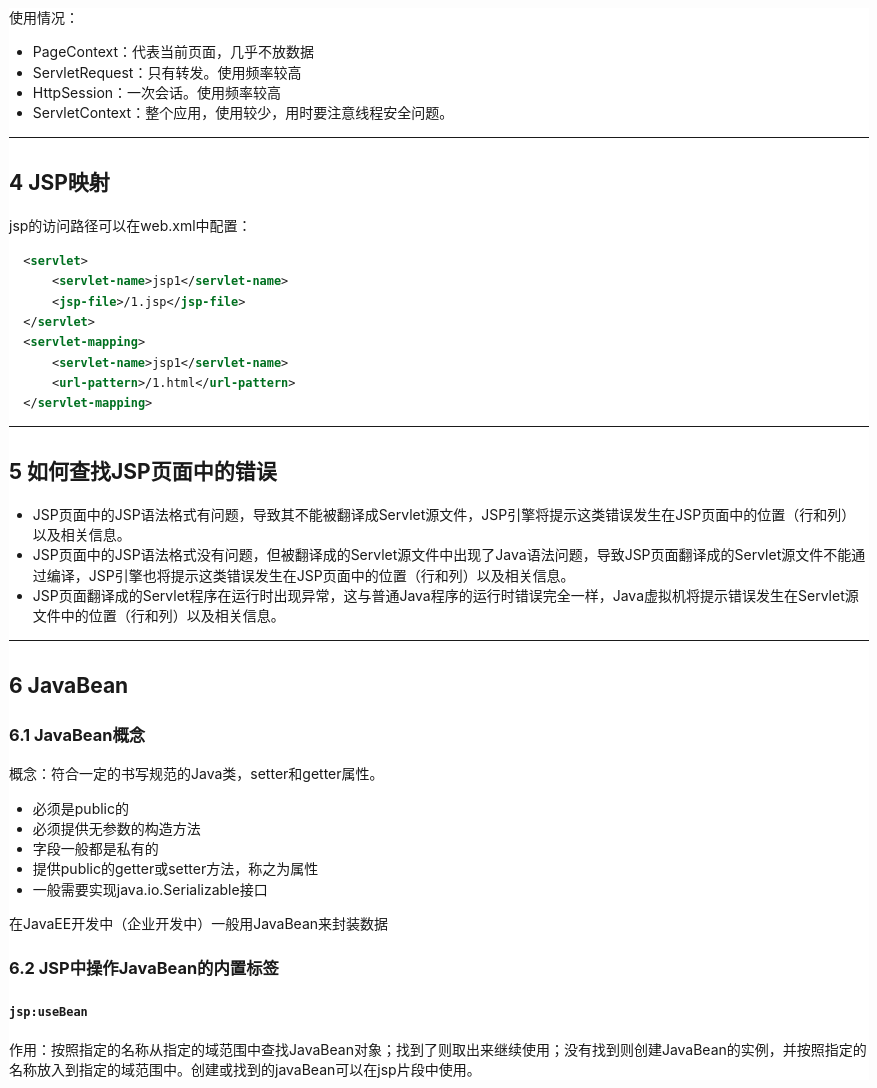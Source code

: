使用情况：

- PageContext：代表当前页面，几乎不放数据
- ServletRequest：只有转发。使用频率较高
- HttpSession：一次会话。使用频率较高
- ServletContext：整个应用，使用较少，用时要注意线程安全问题。

---
## 4 JSP映射

jsp的访问路径可以在web.xml中配置：

```xml
  <servlet>
      <servlet-name>jsp1</servlet-name>
      <jsp-file>/1.jsp</jsp-file>
  </servlet>
  <servlet-mapping>
      <servlet-name>jsp1</servlet-name>
      <url-pattern>/1.html</url-pattern>
  </servlet-mapping>
```

---
## 5 如何查找JSP页面中的错误

- JSP页面中的JSP语法格式有问题，导致其不能被翻译成Servlet源文件，JSP引擎将提示这类错误发生在JSP页面中的位置（行和列）以及相关信息。
- JSP页面中的JSP语法格式没有问题，但被翻译成的Servlet源文件中出现了Java语法问题，导致JSP页面翻译成的Servlet源文件不能通过编译，JSP引擎也将提示这类错误发生在JSP页面中的位置（行和列）以及相关信息。
- JSP页面翻译成的Servlet程序在运行时出现异常，这与普通Java程序的运行时错误完全一样，Java虚拟机将提示错误发生在Servlet源文件中的位置（行和列）以及相关信息。

---
## 6 JavaBean

### 6.1 JavaBean概念

概念：符合一定的书写规范的Java类，setter和getter属性。

- 必须是public的
- 必须提供无参数的构造方法
- 字段一般都是私有的
- 提供public的getter或setter方法，称之为属性
- 一般需要实现java.io.Serializable接口

在JavaEE开发中（企业开发中）一般用JavaBean来封装数据

### 6.2 JSP中操作JavaBean的内置标签

#### `jsp:useBean`

作用：按照指定的名称从指定的域范围中查找JavaBean对象；找到了则取出来继续使用；没有找到则创建JavaBean的实例，并按照指定的名称放入到指定的域范围中。创建或找到的javaBean可以在jsp片段中使用。
